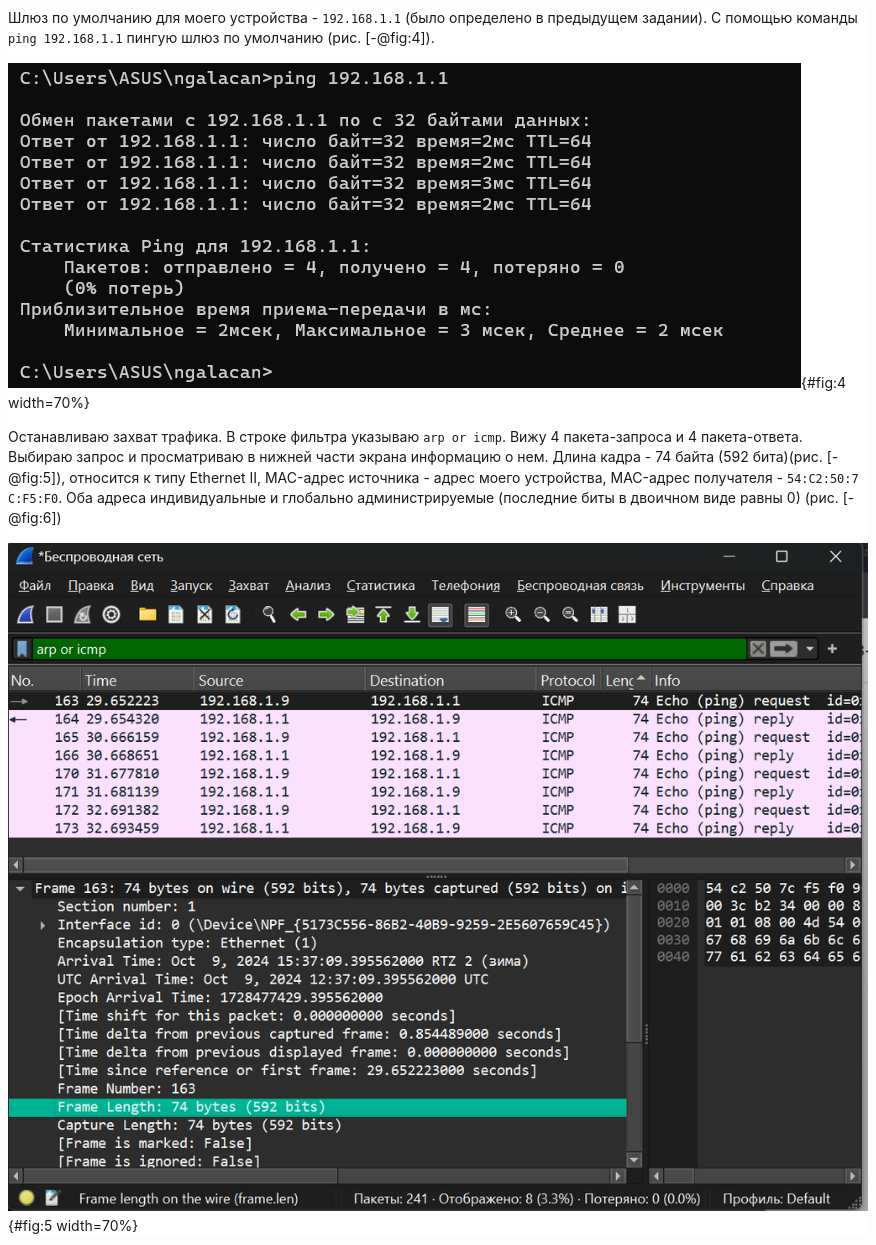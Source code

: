 Шлюз по умолчанию для моего устройства - `192.168.1.1` (было определено в предыдущем задании). С помощью команды `ping 192.168.1.1` пингую шлюз по умолчанию (рис. [-@fig:4]). 

![Пинг шлюза по умолчанию](image/4.png){#fig:4 width=70%}


Останавливаю захват трафика. В строке фильтра указываю `arp or icmp`. Вижу 4 пакета-запроса и 4 пакета-ответа. Выбираю запрос и просматриваю в нижней части экрана информацию о нем. Длина кадра - 74 байта (592 бита)(рис. [-@fig:5]), относится к типу Ethernet II, MAC-адрес источника - адрес моего устройства, MAC-адрес получателя - `54:C2:50:7C:F5:F0`. Оба адреса индивидуальные и глобально администрируемые (последние биты в двоичном виде равны 0) (рис. [-@fig:6])


![Кадр ICMP - эхо-запрос: информация о длине кадра](image/5.png){#fig:5 width=70%}

